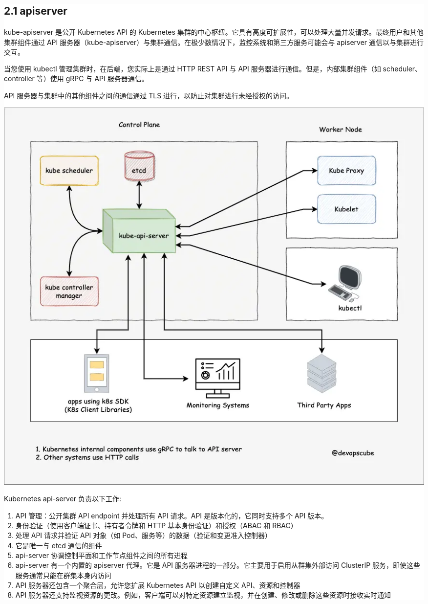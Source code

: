 ## 2.1 apiserver

kube-apiserver 是公开 Kubernetes API 的 Kubernetes 集群的中心枢纽。它具有高度可扩展性，可以处理大量并发请求。最终用户和其他集群组件通过 API 服务器（kube-apiserver）与集群通信。在极少数情况下，监控系统和第三方服务可能会与 apiserver 通信以与集群进行交互。

当您使用 kubectl 管理集群时，在后端，您实际上是通过 HTTP REST API 与 API 服务器进行通信。但是，内部集群组件（如 scheduler、controller 等）使用 gRPC 与 API 服务器通信。

API 服务器与集群中的其他组件之间的通信通过 TLS 进行，以防止对集群进行未经授权的访问。

![](./k8s_apiserver.png)

Kubernetes api-server 负责以下工作:
1. API 管理：公开集群 API endpoint 并处理所有 API 请求。API 是版本化的，它同时支持多个 API 版本。
2. 身份验证（使用客户端证书、持有者令牌和 HTTP 基本身份验证）和授权（ABAC 和 RBAC）
3. 处理 API 请求并验证 API 对象（如 Pod、服务等）的数据（验证和变更准入控制器）
4. 它是唯一与 etcd 通信的组件
5. api-server 协调控制平面和工作节点组件之间的所有进程
6. api-server 有一个内置的 apiserver 代理。它是 API 服务器进程的一部分。它主要用于启用从群集外部访问 ClusterIP 服务，即使这些服务通常只能在群集本身内访问
7. API 服务器还包含一个聚合层，允许您扩展 Kubernetes API 以创建自定义 API、资源和控制器
8. API 服务器还支持监视资源的更改。例如，客户端可以对特定资源建立监视，并在创建、修改或删除这些资源时接收实时通知
